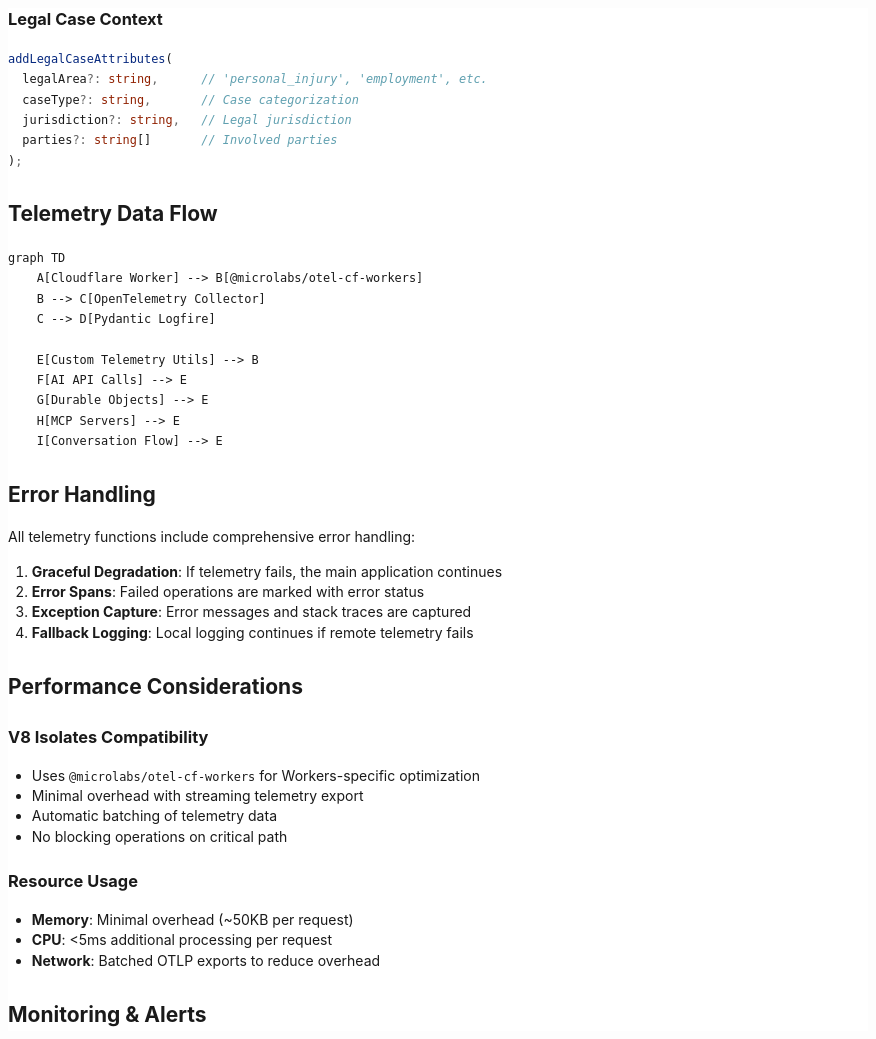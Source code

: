 ### Legal Case Context

```typescript
addLegalCaseAttributes(
  legalArea?: string,      // 'personal_injury', 'employment', etc.
  caseType?: string,       // Case categorization
  jurisdiction?: string,   // Legal jurisdiction
  parties?: string[]       // Involved parties
);
```

## Telemetry Data Flow

```mermaid
graph TD
    A[Cloudflare Worker] --> B[@microlabs/otel-cf-workers]
    B --> C[OpenTelemetry Collector]
    C --> D[Pydantic Logfire]
    
    E[Custom Telemetry Utils] --> B
    F[AI API Calls] --> E
    G[Durable Objects] --> E
    H[MCP Servers] --> E
    I[Conversation Flow] --> E
```

## Error Handling

All telemetry functions include comprehensive error handling:

1. **Graceful Degradation**: If telemetry fails, the main application continues
2. **Error Spans**: Failed operations are marked with error status
3. **Exception Capture**: Error messages and stack traces are captured
4. **Fallback Logging**: Local logging continues if remote telemetry fails

## Performance Considerations

### V8 Isolates Compatibility

- Uses `@microlabs/otel-cf-workers` for Workers-specific optimization
- Minimal overhead with streaming telemetry export
- Automatic batching of telemetry data
- No blocking operations on critical path

### Resource Usage

- **Memory**: Minimal overhead (~50KB per request)
- **CPU**: <5ms additional processing per request
- **Network**: Batched OTLP exports to reduce overhead

## Monitoring & Alerts
